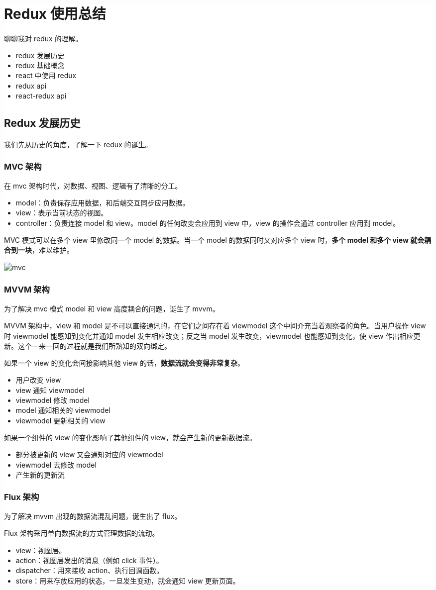 # Redux 使用总结

聊聊我对 redux 的理解。

- redux 发展历史
- redux 基础概念
- react 中使用 redux
- redux api
- react-redux api

## Redux 发展历史

我们先从历史的角度，了解一下 redux 的诞生。

### MVC 架构

在 mvc 架构时代，对数据、视图、逻辑有了清晰的分工。

- model：负责保存应用数据，和后端交互同步应用数据。
- view：表示当前状态的视图。
- controller：负责连接 model 和 view。model 的任何改变会应用到 view 中，view 的操作会通过 controller 应用到 model。

MVC 模式可以在多个 view 里修改同一个 model 的数据。当一个 model 的数据同时又对应多个 view 时，**多个 model 和多个 view 就会耦合到一块**，难以维护。

![mvc](library-redux-mvc.png)

### MVVM 架构

为了解决 mvc 模式 model 和 view 高度耦合的问题，诞生了 mvvm。

MVVM 架构中，view 和 model 是不可以直接通讯的，在它们之间存在着 viewmodel 这个中间介充当着观察者的角色。当用户操作 view 时 viewmodel 能感知到变化并通知 model 发生相应改变；反之当 model 发生改变，viewmodel 也能感知到变化，使 view 作出相应更新。这个一来一回的过程就是我们所熟知的双向绑定。

如果一个 view 的变化会间接影响其他 view 的话，**数据流就会变得非常复杂**。

- 用户改变 view
- view 通知 viewmodel
- viewmodel 修改 model
- model 通知相关的 viewmodel
- viewmodel 更新相关的 view

如果一个组件的 view 的变化影响了其他组件的 view，就会产生新的更新数据流。

- 部分被更新的 view 又会通知对应的 viewmodel
- viewmodel 去修改 model
- 产生新的更新流

### Flux 架构

为了解决 mvvm 出现的数据流混乱问题，诞生出了 flux。

Flux 架构采用单向数据流的方式管理数据的流动。

- view：视图层。
- action：视图层发出的消息（例如 click 事件）。
- dispatcher：用来接收 action、执行回调函数。
- store：用来存放应用的状态，一旦发生变动，就会通知 view 更新页面。
